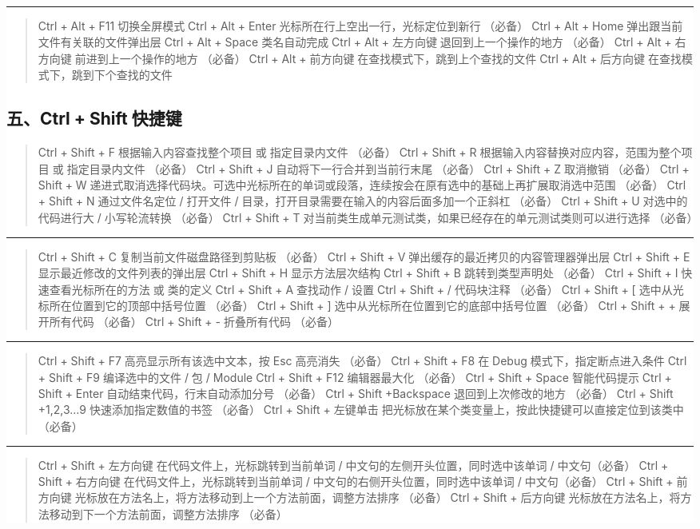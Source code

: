 ------

> Ctrl + Alt + F11 切换全屏模式
> Ctrl + Alt + Enter 光标所在行上空出一行，光标定位到新行 （必备）
> Ctrl + Alt + Home 弹出跟当前文件有关联的文件弹出层
> Ctrl + Alt + Space 类名自动完成
> Ctrl + Alt + 左方向键 退回到上一个操作的地方 （必备）
> Ctrl + Alt + 右方向键 前进到上一个操作的地方 （必备）
> Ctrl + Alt + 前方向键 在查找模式下，跳到上个查找的文件
> Ctrl + Alt + 后方向键 在查找模式下，跳到下个查找的文件

## 五、Ctrl + Shift 快捷键

> Ctrl + Shift + F 根据输入内容查找整个项目 或 指定目录内文件 （必备）
> Ctrl + Shift + R 根据输入内容替换对应内容，范围为整个项目 或 指定目录内文件 （必备）
> Ctrl + Shift + J 自动将下一行合并到当前行末尾 （必备）
> Ctrl + Shift + Z 取消撤销 （必备）
> Ctrl + Shift + W 递进式取消选择代码块。可选中光标所在的单词或段落，连续按会在原有选中的基础上再扩展取消选中范围 （必备）
> Ctrl + Shift + N 通过文件名定位 / 打开文件 / 目录，打开目录需要在输入的内容后面多加一个正斜杠 （必备）
> Ctrl + Shift + U 对选中的代码进行大 / 小写轮流转换 （必备）
> Ctrl + Shift + T 对当前类生成单元测试类，如果已经存在的单元测试类则可以进行选择 （必备）

------

> Ctrl + Shift + C 复制当前文件磁盘路径到剪贴板 （必备）
> Ctrl + Shift + V 弹出缓存的最近拷贝的内容管理器弹出层
> Ctrl + Shift + E 显示最近修改的文件列表的弹出层
> Ctrl + Shift + H 显示方法层次结构
> Ctrl + Shift + B 跳转到类型声明处 （必备）
> Ctrl + Shift + I 快速查看光标所在的方法 或 类的定义
> Ctrl + Shift + A 查找动作 / 设置
> Ctrl + Shift + / 代码块注释 （必备）
> Ctrl + Shift + [ 选中从光标所在位置到它的顶部中括号位置 （必备）
> Ctrl + Shift + ] 选中从光标所在位置到它的底部中括号位置 （必备）
> Ctrl + Shift + + 展开所有代码 （必备）
> Ctrl + Shift + - 折叠所有代码 （必备）

------

> Ctrl + Shift + F7 高亮显示所有该选中文本，按 Esc 高亮消失 （必备）
> Ctrl + Shift + F8 在 Debug 模式下，指定断点进入条件
> Ctrl + Shift + F9 编译选中的文件 / 包 / Module
> Ctrl + Shift + F12 编辑器最大化 （必备）
> Ctrl + Shift + Space 智能代码提示
> Ctrl + Shift + Enter 自动结束代码，行末自动添加分号 （必备）
> Ctrl + Shift +Backspace 退回到上次修改的地方 （必备）
> Ctrl + Shift +1,2,3…9 快速添加指定数值的书签 （必备）
> Ctrl + Shift + 左键单击 把光标放在某个类变量上，按此快捷键可以直接定位到该类中 （必备）

------

> Ctrl + Shift + 左方向键 在代码文件上，光标跳转到当前单词 / 中文句的左侧开头位置，同时选中该单词 / 中文句（必备） 
> Ctrl + Shift + 右方向键 在代码文件上，光标跳转到当前单词 / 中文句的右侧开头位置，同时选中该单词 / 中文句（必备）
> Ctrl + Shift + 前方向键 光标放在方法名上，将方法移动到上一个方法前面，调整方法排序 （必备）
> Ctrl + Shift + 后方向键 光标放在方法名上，将方法移动到下一个方法前面，调整方法排序 （必备）
